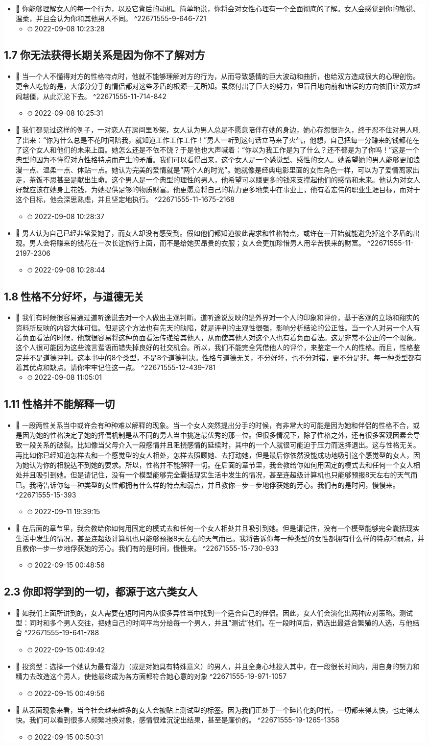 - 📌 你能够理解女人的每一个行为，以及它背后的动机。简单地说，你将会对女性心理有一个全面彻底的了解。女人会感觉到你的敏锐、温柔，并且会认为你和其他男人不同。 ^22671555-9-646-721
    - ⏱ 2022-09-08 10:23:28 
## 1.7 你无法获得长期关系是因为你不了解对方


- 📌 当一个人不懂得对方的性格特点时，他就不能够理解对方的行为，从而导致感情的巨大波动和曲折，也给双方造成很大的心理创伤。更令人吃惊的是，大部分分手的情侣都对这些矛盾的根源一无所知。虽然付出了巨大的努力，但盲目地向前和错误的方向依旧让双方越闹越僵，从此沉沦下去。 ^22671555-11-714-842
    - ⏱ 2022-09-08 10:25:31 

- 📌 我们都见过这样的例子，一对恋人在房间里吵架，女人认为男人总是不愿意陪伴在她的身边，她心存怨恨许久，终于忍不住对男人吼了出来：“你为什么总是不花时间陪我，就知道工作工作工作！”男人一听到这句话立马来了火气，他想，自己把每一分赚来的钱都花在了这个女人和他们的未来上面。她怎么还是不依不饶？于是他也大声喊着：“你以为我工作是为了什么？还不都是为了你吗！”这是一个典型的因为不懂得对方性格特点而产生的矛盾。我们可以看得出来，这个女人是一个感觉型、感性的女人。她希望她的男人能够更加浪漫一点、温柔一点、体贴一点。她认为完美的爱情就是“两个人的时光”。她就像是经典电影里面的女性角色一样，可以为了爱情离家出走，茶饭不思甚至是献出生命。这个男人是一个典型的理性的男人，他希望可以赚更多的钱来支撑起他们的感情和未来。他认为对女人好就应该在她身上花钱，为她提供足够的物质财富。他更愿意将自己的精力更多地集中在事业上，他有着宏伟的职业生涯目标，而对于这个目标，他会深思熟虑，并且坚定地执行。 ^22671555-11-1675-2168
    - ⏱ 2022-09-08 10:28:37 

- 📌 男人认为自己已经非常爱她了，而女人却没有感受到。假如他们都知道彼此需求和性格特点，或许在一开始就能避免掉这个矛盾的出现。男人会将赚来的钱花在一次长途旅行上面，而不是给她买昂贵的衣服；女人会更加珍惜男人用辛苦换来的财富。 ^22671555-11-2197-2306
    - ⏱ 2022-09-08 10:28:44 
## 1.8 性格不分好坏，与道德无关


- 📌 我们有时候很容易通过道听途说去对一个人做出主观判断。道听途说反映的是外界对一个人的印象和评价，基于客观的立场和翔实的资料所反映的内容大体可信。但是这个方法也有先天的缺陷，就是评判的主观性很强，影响分析结论的公正性。当一个人对另一个人有着负面看法的时候，他就很容易将这种负面看法传递给其他人，从而使其他人对这个人也有着负面看法。这是非常不公正的一个现象。这个人很可能因为这些流言蜚语而错失掉良好的社交机会。所以，我们不能完全凭借他人的评价，来鉴定一个人的性格。而且，性格鉴定并不是道德评判。这本书中的8个类型，不是8个道德判决。性格与道德无关，不分好坏，也不分对错，更不分是非。每一种类型都有着其优点和缺点。请你牢牢记住这一点。 ^22671555-12-439-781
    - ⏱ 2022-09-08 11:05:01 
## 1.11 性格并不能解释一切


- 📌 一段两性关系当中或许会有种种难以解释的现象。当一个女人突然提出分手的时候，有非常大的可能是因为她和伴侣的性格不合，或是因为她的性格决定了她的择偶机制是从不同的男人当中挑选最优秀的那一位。但很多情况下，除了性格之外，还有很多客观因素会导致一段关系的破裂。比如像当父母介入一段感情并且阻挠感情的延续时，其中的一个人就很可能迫于压力而选择退出。这与性格无关。再比如你已经知道怎样去和一个感觉型的女人相处，怎样去照顾她、去打动她，但是最后你依然没能成功地吸引这个感觉型的女人，因为她认为你的相貌达不到她的要求。所以，性格并不能解释一切。在后面的章节里，我会教给你如何用固定的模式去和任何一个女人相处并且吸引到她。但是请记住，没有一个模型能够完全囊括现实生活中发生的情况，甚至连超级计算机也只能够预报8天左右的天气而已。我将告诉你每一种类型的女性都拥有什么样的特点和弱点，并且教你一步一步地俘获她的芳心。我们有的是时间，慢慢来。 ^22671555-15-393
    - ⏱ 2022-09-11 19:39:15 

- 📌 在后面的章节里，我会教给你如何用固定的模式去和任何一个女人相处并且吸引到她。但是请记住，没有一个模型能够完全囊括现实生活中发生的情况，甚至连超级计算机也只能够预报8天左右的天气而已。我将告诉你每一种类型的女性都拥有什么样的特点和弱点，并且教你一步一步地俘获她的芳心。我们有的是时间，慢慢来。 ^22671555-15-730-933
    - ⏱ 2022-09-15 00:48:56 
## 2.3 你即将学到的一切，都源于这六类女人


- 📌 如我们上面所讲到的，女人需要在短时间内从很多异性当中找到一个适合自己的伴侣。因此，女人们会演化出两种应对策略。测试型：同时和多个男人交往，把她自己的时间平均分给每一个男人，并且“测试”他们。在一段时间后，筛选出最适合繁殖的人选，与他结合 ^22671555-19-641-788
    - ⏱ 2022-09-15 00:49:42 

- 📌 投资型：选择一个她认为最有潜力（或是对她具有特殊意义）的男人，并且全身心地投入其中，在一段很长时间内，用自身的努力和精力去改造这个男人，使他最终成为各方面都符合她心意的对象 ^22671555-19-971-1057
    - ⏱ 2022-09-15 00:49:56 

- 📌 从表面现象来看，当今社会越来越多的女人会被贴上测试型的标签。因为我们正处于一个碎片化的时代，一切都来得太快，也走得太快。我们可以看到很多人频繁地换对象，感情很难沉淀出结果，甚至是廉价的。 ^22671555-19-1265-1358
    - ⏱ 2022-09-15 00:50:31 

